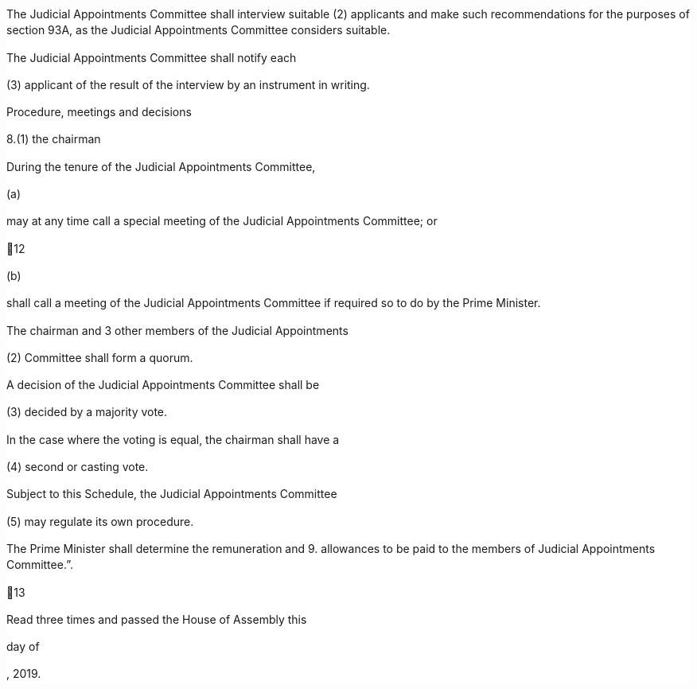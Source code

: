 The Judicial Appointments Committee shall interview suitable
(2)
applicants and make such recommendations for the purposes of section
93A, as the Judicial Appointments Committee considers suitable.

The  Judicial  Appointments  Committee  shall  notify  each

(3)
applicant of the result of the interview by an instrument in writing.

Procedure, meetings and decisions

8.(1)
the chairman

During the tenure of the Judicial Appointments Committee,

(a)

may  at  any  time  call  a  special  meeting  of  the  Judicial
Appointments Committee; or

12

(b)

shall call a meeting of the Judicial Appointments Committee
if required so to do by the Prime Minister.

The chairman and 3 other members of the Judicial Appointments

(2)
Committee shall form a quorum.

A  decision  of  the  Judicial  Appointments  Committee  shall  be

(3)
decided by a majority vote.

In the case where the voting is equal, the chairman shall have a

(4)
second or casting vote.

Subject to this Schedule, the Judicial Appointments Committee

(5)
may regulate its own procedure.

The Prime Minister shall determine the remuneration and
9.
allowances  to  be  paid  to  the  members  of  Judicial  Appointments
Committee.”.

13

Read three times and passed the House of Assembly this

day of

, 2019.
